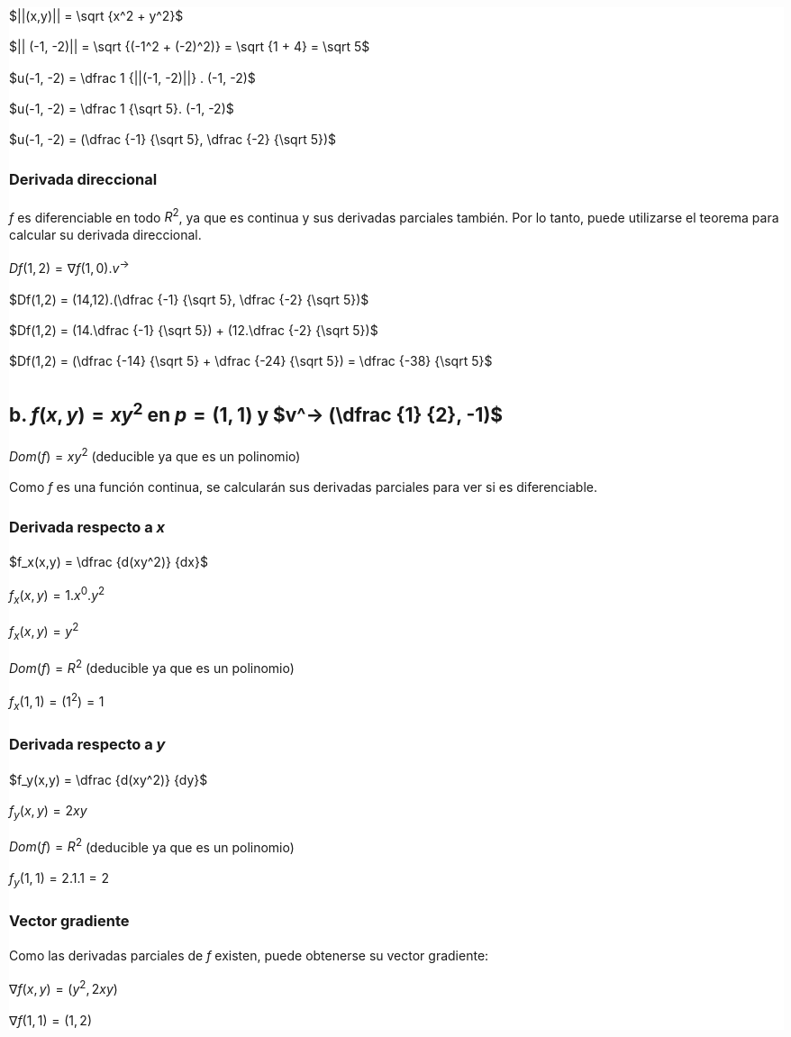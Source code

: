 $||(x,y)|| = \sqrt {x^2 + y^2}$

$|| (-1, -2)|| = \sqrt {(-1^2 + (-2)^2)} = \sqrt {1 + 4} = \sqrt 5$

$u(-1, -2) = \dfrac 1 {||(-1, -2)||} . (-1, -2)$

$u(-1, -2) = \dfrac 1 {\sqrt 5}. (-1, -2)$

$u(-1, -2) = (\dfrac {-1} {\sqrt 5}, \dfrac {-2} {\sqrt 5})$

### Derivada direccional

$f$ es diferenciable en todo $R^2$, ya que es continua y sus derivadas parciales también. Por lo tanto, puede utilizarse el teorema para calcular su derivada direccional.

$Df(1,2) = ∇f(1,0). v^→$

$Df(1,2) = (14,12).(\dfrac {-1} {\sqrt 5}, \dfrac {-2} {\sqrt 5})$

$Df(1,2) = (14.\dfrac {-1} {\sqrt 5}) + (12.\dfrac {-2} {\sqrt 5})$

$Df(1,2) = (\dfrac {-14} {\sqrt 5} + \dfrac {-24} {\sqrt 5}) = \dfrac {-38} {\sqrt 5}$

## b. $f(x,y) = xy^2$ en $p = (1,1)$ y $v^→ (\dfrac {1} {2}, -1)$

$Dom(f) = xy^2$ (deducible ya que es un polinomio)

Como $f$ es una función continua, se calcularán sus derivadas parciales para ver si es diferenciable.

### Derivada respecto a $x$

$f_x(x,y) = \dfrac {d(xy^2)} {dx}$

$f_x(x,y) = 1.x^0.y^2$

$f_x(x,y) = y^2$

$Dom(f) = R^2$ (deducible ya que es un polinomio)

$f_x(1,1) = (1^2) = 1$

### Derivada respecto a $y$

$f_y(x,y) = \dfrac {d(xy^2)} {dy}$

$f_y(x,y) = 2xy$

$Dom(f) = R^2$ (deducible ya que es un polinomio)

$f_y(1,1) = 2.1.1 = 2$

### Vector gradiente

Como las derivadas parciales de $f$ existen, puede obtenerse su vector gradiente:

$∇f(x,y) = (y^2, 2xy)$

$∇f(1,1) = (1, 2)$

